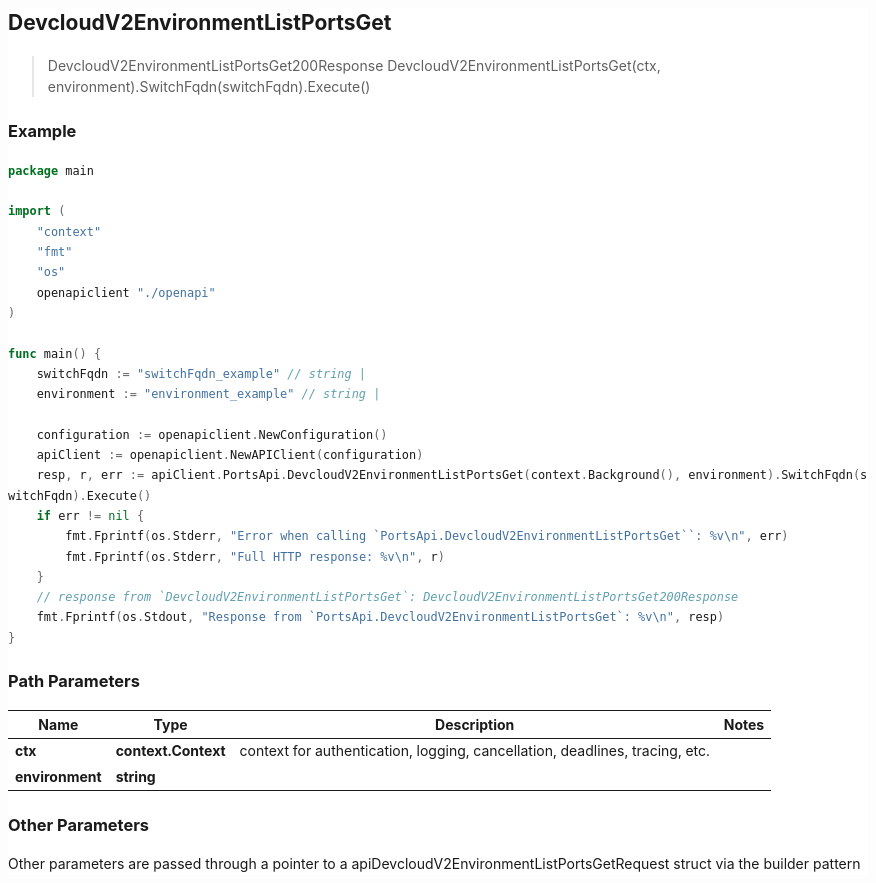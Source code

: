 
## DevcloudV2EnvironmentListPortsGet

> DevcloudV2EnvironmentListPortsGet200Response DevcloudV2EnvironmentListPortsGet(ctx, environment).SwitchFqdn(switchFqdn).Execute()



### Example

```go
package main

import (
    "context"
    "fmt"
    "os"
    openapiclient "./openapi"
)

func main() {
    switchFqdn := "switchFqdn_example" // string | 
    environment := "environment_example" // string | 

    configuration := openapiclient.NewConfiguration()
    apiClient := openapiclient.NewAPIClient(configuration)
    resp, r, err := apiClient.PortsApi.DevcloudV2EnvironmentListPortsGet(context.Background(), environment).SwitchFqdn(switchFqdn).Execute()
    if err != nil {
        fmt.Fprintf(os.Stderr, "Error when calling `PortsApi.DevcloudV2EnvironmentListPortsGet``: %v\n", err)
        fmt.Fprintf(os.Stderr, "Full HTTP response: %v\n", r)
    }
    // response from `DevcloudV2EnvironmentListPortsGet`: DevcloudV2EnvironmentListPortsGet200Response
    fmt.Fprintf(os.Stdout, "Response from `PortsApi.DevcloudV2EnvironmentListPortsGet`: %v\n", resp)
}
```

### Path Parameters


Name | Type | Description  | Notes
------------- | ------------- | ------------- | -------------
**ctx** | **context.Context** | context for authentication, logging, cancellation, deadlines, tracing, etc.
**environment** | **string** |  | 

### Other Parameters

Other parameters are passed through a pointer to a apiDevcloudV2EnvironmentListPortsGetRequest struct via the builder pattern
